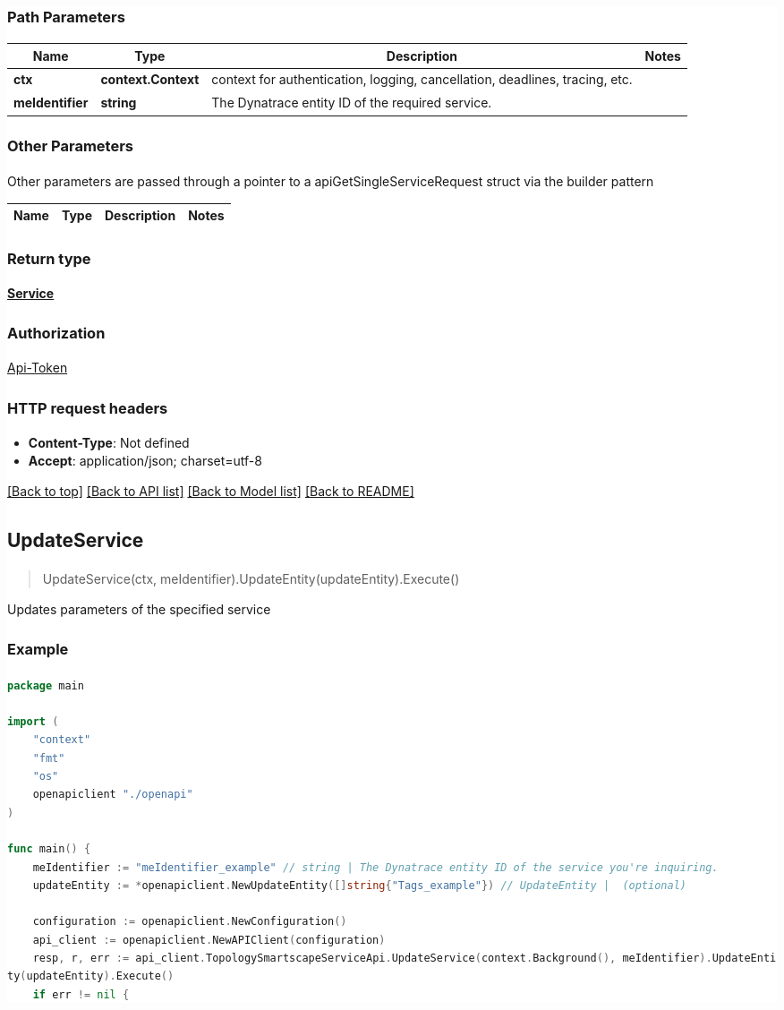 ### Path Parameters


Name | Type | Description  | Notes
------------- | ------------- | ------------- | -------------
**ctx** | **context.Context** | context for authentication, logging, cancellation, deadlines, tracing, etc.
**meIdentifier** | **string** | The Dynatrace entity ID of the required service. | 

### Other Parameters

Other parameters are passed through a pointer to a apiGetSingleServiceRequest struct via the builder pattern


Name | Type | Description  | Notes
------------- | ------------- | ------------- | -------------


### Return type

[**Service**](Service.md)

### Authorization

[Api-Token](../README.md#Api-Token)

### HTTP request headers

- **Content-Type**: Not defined
- **Accept**: application/json; charset=utf-8

[[Back to top]](#) [[Back to API list]](../README.md#documentation-for-api-endpoints)
[[Back to Model list]](../README.md#documentation-for-models)
[[Back to README]](../README.md)


## UpdateService

> UpdateService(ctx, meIdentifier).UpdateEntity(updateEntity).Execute()

Updates parameters of the specified service

### Example

```go
package main

import (
    "context"
    "fmt"
    "os"
    openapiclient "./openapi"
)

func main() {
    meIdentifier := "meIdentifier_example" // string | The Dynatrace entity ID of the service you're inquiring.
    updateEntity := *openapiclient.NewUpdateEntity([]string{"Tags_example"}) // UpdateEntity |  (optional)

    configuration := openapiclient.NewConfiguration()
    api_client := openapiclient.NewAPIClient(configuration)
    resp, r, err := api_client.TopologySmartscapeServiceApi.UpdateService(context.Background(), meIdentifier).UpdateEntity(updateEntity).Execute()
    if err != nil {
```